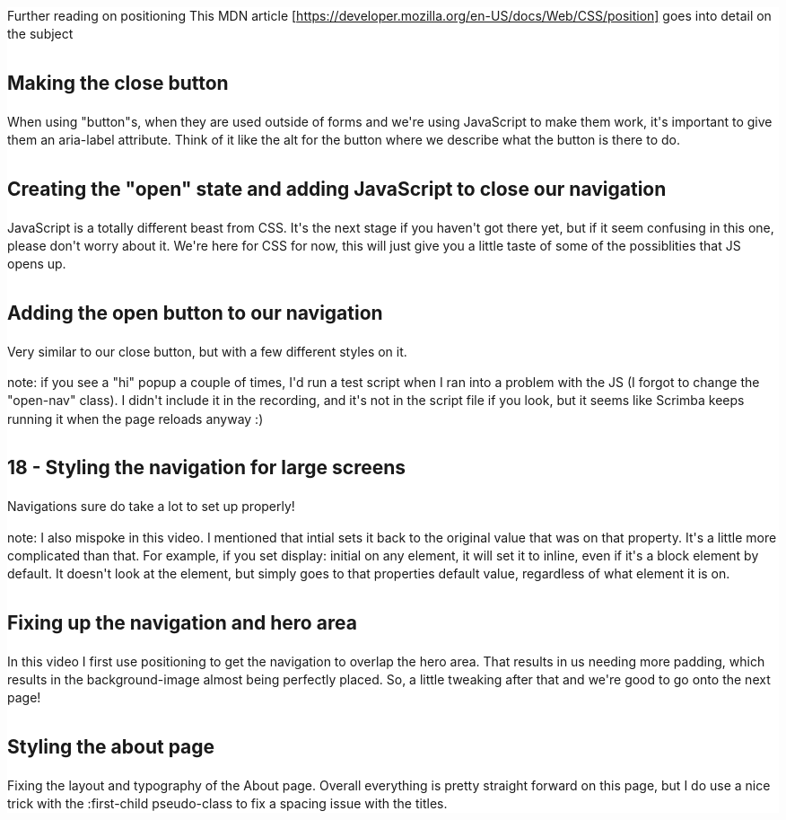 Further reading on positioning
This MDN article [https://developer.mozilla.org/en-US/docs/Web/CSS/position] goes into detail on the subject

## Making the close button

When using "button"s, when they are used outside of forms and we're using JavaScript to make them work, 
it's important to give them an aria-label attribute. Think of it like the alt for the button where we describe what the button is there to do.

## Creating the "open" state and adding JavaScript to close our navigation

JavaScript is a totally different beast from CSS. It's the next stage if you haven't got there yet, but if it seem confusing in this one, 
please don't worry about it. We're here for CSS for now, this will just give you a little taste of some of the possiblities that JS opens up.

## Adding the open button to our navigation

Very similar to our close button, but with a few different styles on it.

note: if you see a "hi" popup a couple of times, I'd run a test script when I ran into a problem with the JS 
(I forgot to change the "open-nav" class). I didn't include it in the recording, and it's not in the script file if you look, 
but it seems like Scrimba keeps running it when the page reloads anyway :)

## 18 - Styling the navigation for large screens

Navigations sure do take a lot to set up properly!

note: I also mispoke in this video. I mentioned that intial sets it back to the original value that was on that property. 
It's a little more complicated than that. For example, if you set display: initial on any element, it will set it to inline, 
even if it's a block element by default. It doesn't look at the element, but simply goes to that properties default value, 
regardless of what element it is on.

## Fixing up the navigation and hero area

In this video I first use positioning to get the navigation to overlap the hero area. That results in us needing more padding, 
which results in the background-image almost being perfectly placed. So, a little tweaking after that and we're good to go onto the next page!

## Styling the about page

Fixing the layout and typography of the About page. Overall everything is pretty straight forward on this page, 
but I do use a nice trick with the :first-child pseudo-class to fix a spacing issue with the titles.

